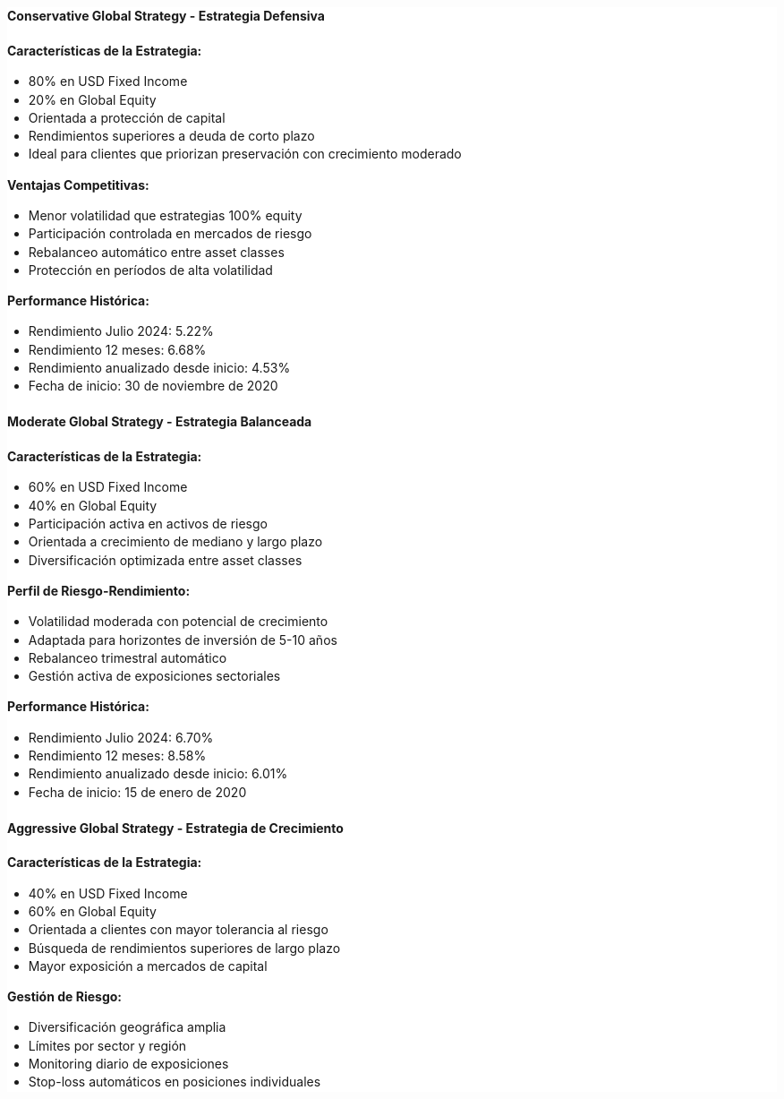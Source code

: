 #### Conservative Global Strategy - Estrategia Defensiva

**Características de la Estrategia:**
- 80% en USD Fixed Income
- 20% en Global Equity
- Orientada a protección de capital
- Rendimientos superiores a deuda de corto plazo
- Ideal para clientes que priorizan preservación con crecimiento moderado

**Ventajas Competitivas:**
- Menor volatilidad que estrategias 100% equity
- Participación controlada en mercados de riesgo
- Rebalanceo automático entre asset classes
- Protección en períodos de alta volatilidad

**Performance Histórica:**
- Rendimiento Julio 2024: 5.22%
- Rendimiento 12 meses: 6.68%
- Rendimiento anualizado desde inicio: 4.53%
- Fecha de inicio: 30 de noviembre de 2020

#### Moderate Global Strategy - Estrategia Balanceada

**Características de la Estrategia:**
- 60% en USD Fixed Income
- 40% en Global Equity
- Participación activa en activos de riesgo
- Orientada a crecimiento de mediano y largo plazo
- Diversificación optimizada entre asset classes

**Perfil de Riesgo-Rendimiento:**
- Volatilidad moderada con potencial de crecimiento
- Adaptada para horizontes de inversión de 5-10 años
- Rebalanceo trimestral automático
- Gestión activa de exposiciones sectoriales

**Performance Histórica:**
- Rendimiento Julio 2024: 6.70%
- Rendimiento 12 meses: 8.58%
- Rendimiento anualizado desde inicio: 6.01%
- Fecha de inicio: 15 de enero de 2020

#### Aggressive Global Strategy - Estrategia de Crecimiento

**Características de la Estrategia:**
- 40% en USD Fixed Income
- 60% en Global Equity
- Orientada a clientes con mayor tolerancia al riesgo
- Búsqueda de rendimientos superiores de largo plazo
- Mayor exposición a mercados de capital

**Gestión de Riesgo:**
- Diversificación geográfica amplia
- Límites por sector y región
- Monitoring diario de exposiciones
- Stop-loss automáticos en posiciones individuales
